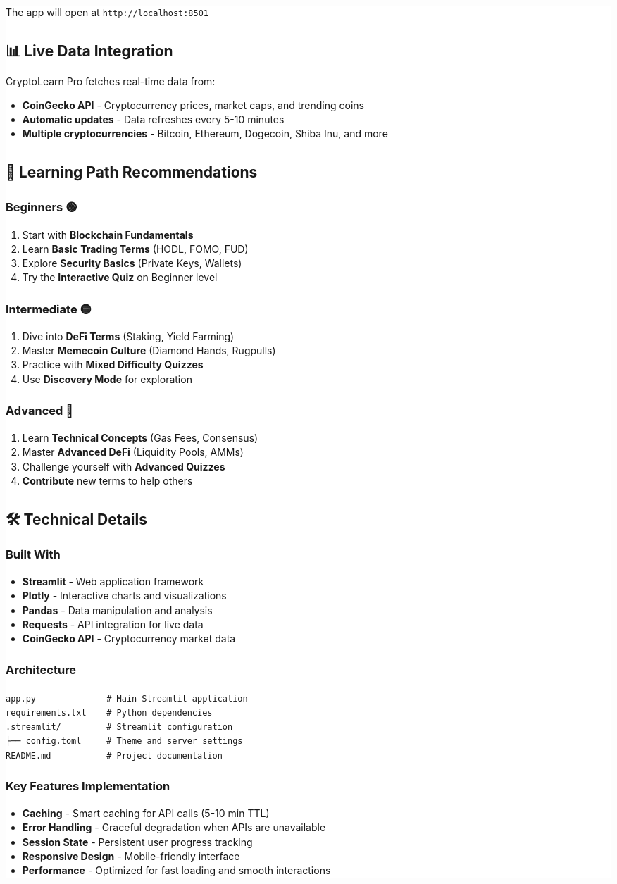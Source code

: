 The app will open at `http://localhost:8501`

## 📊 Live Data Integration

CryptoLearn Pro fetches real-time data from:
- **CoinGecko API** - Cryptocurrency prices, market caps, and trending coins
- **Automatic updates** - Data refreshes every 5-10 minutes
- **Multiple cryptocurrencies** - Bitcoin, Ethereum, Dogecoin, Shiba Inu, and more

## 🎯 Learning Path Recommendations

### Beginners 🟢
1. Start with **Blockchain Fundamentals**
2. Learn **Basic Trading Terms** (HODL, FOMO, FUD)
3. Explore **Security Basics** (Private Keys, Wallets)
4. Try the **Interactive Quiz** on Beginner level

### Intermediate 🟡
1. Dive into **DeFi Terms** (Staking, Yield Farming)
2. Master **Memecoin Culture** (Diamond Hands, Rugpulls)
3. Practice with **Mixed Difficulty Quizzes**
4. Use **Discovery Mode** for exploration

### Advanced 🔴
1. Learn **Technical Concepts** (Gas Fees, Consensus)
2. Master **Advanced DeFi** (Liquidity Pools, AMMs)
3. Challenge yourself with **Advanced Quizzes**
4. **Contribute** new terms to help others

## 🛠️ Technical Details

### Built With
- **Streamlit** - Web application framework
- **Plotly** - Interactive charts and visualizations  
- **Pandas** - Data manipulation and analysis
- **Requests** - API integration for live data
- **CoinGecko API** - Cryptocurrency market data

### Architecture
```
app.py              # Main Streamlit application
requirements.txt    # Python dependencies
.streamlit/         # Streamlit configuration
├── config.toml     # Theme and server settings
README.md           # Project documentation
```

### Key Features Implementation
- **Caching** - Smart caching for API calls (5-10 min TTL)
- **Error Handling** - Graceful degradation when APIs are unavailable
- **Session State** - Persistent user progress tracking
- **Responsive Design** - Mobile-friendly interface
- **Performance** - Optimized for fast loading and smooth interactions
